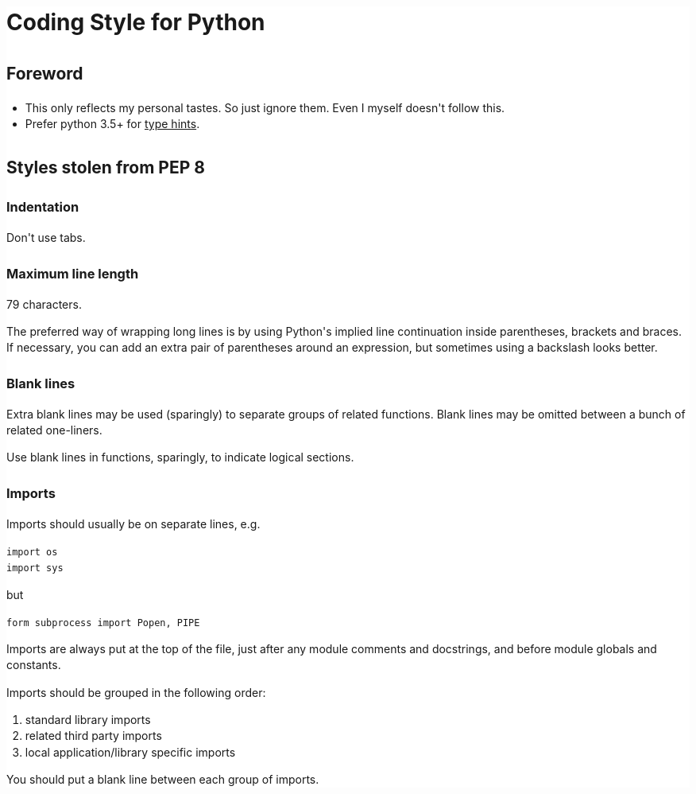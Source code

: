 Coding Style for Python
=======================

Foreword
--------

- This only reflects my personal tastes.  So
  just ignore them.  Even I myself doesn't follow this.
- Prefer python 3.5+ for [type hints][].

[type hints]: https://docs.python.org/3/library/typing.html


Styles stolen from PEP 8
------------------------

### Indentation

Don't use tabs.

### Maximum line length

79 characters.

The preferred way of wrapping long lines is by using Python's implied
line continuation inside parentheses, brackets and braces.  If necessary,
you can add an extra pair of parentheses around an expression, but
sometimes using a backslash looks better.

### Blank lines

Extra blank lines may be used (sparingly) to separate groups of related
functions.  Blank lines may be omitted between a bunch of related
one-liners.

Use blank lines in functions, sparingly, to indicate logical sections.

### Imports

Imports should usually be on separate lines, e.g.

    import os
    import sys

but

    form subprocess import Popen, PIPE

Imports are always put at the top of the file, just after any module
comments and docstrings, and before module globals and constants.

Imports should be grouped in the following order:

1. standard library imports
2. related third party imports
3. local application/library specific imports

You should put a blank line between each group of imports.


[const.py]: https://github.com/weakish/whci/blob/master/const.py